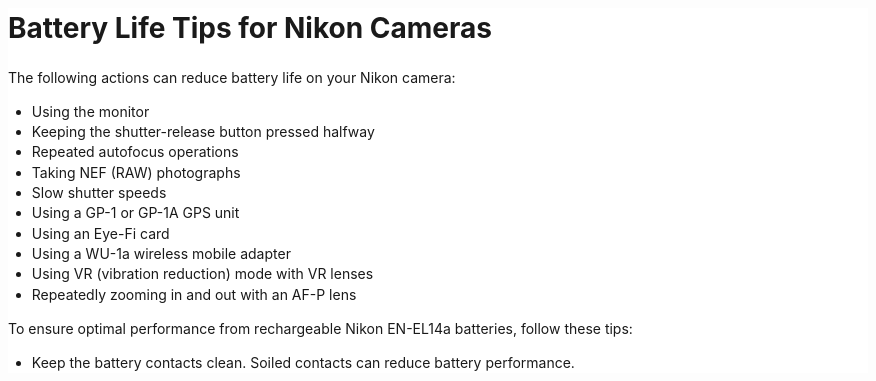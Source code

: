 # Battery Life Tips for Nikon Cameras


The following actions can reduce battery life on your Nikon camera:

- Using the monitor
- Keeping the shutter-release button pressed halfway
- Repeated autofocus operations
- Taking NEF (RAW) photographs
- Slow shutter speeds
- Using a GP-1 or GP-1A GPS unit
- Using an Eye-Fi card
- Using a WU-1a wireless mobile adapter
- Using VR (vibration reduction) mode with VR lenses
- Repeatedly zooming in and out with an AF-P lens

To ensure optimal performance from rechargeable Nikon EN-EL14a batteries, follow these tips:

- Keep the battery contacts clean. Soiled contacts can reduce battery performance.

